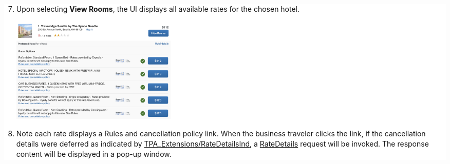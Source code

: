 7. Upon selecting **View Rooms**, the UI displays all available rates for the chosen hotel.

    <a href='./images/general-walkthrough/hotel-rate-listing.png'><img style="max-width:300px" src="./images/general-walkthrough/hotel-rate-listing.png"/></a>

8. Note each rate displays a Rules and cancellation policy link. When the business traveler clicks the link, if the cancellation details were deferred as indicated by [TPA_Extensions/RateDetailsInd](https://developer.concur.com/api-reference/direct-connects/hotel-service-2/Availability.html#res-schema), a [RateDetails](https://developer.concur.com/api-reference/direct-connects/hotel-service-2/Rate-details.html) request will be invoked. The response content will be displayed in a pop-up window.
